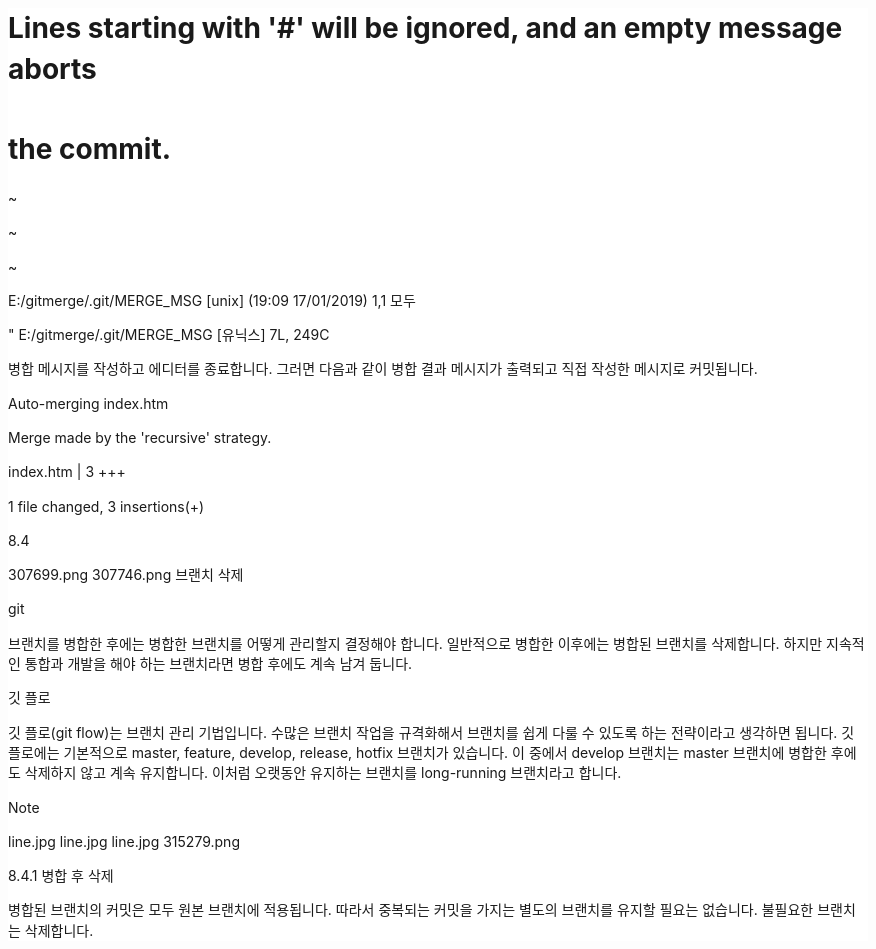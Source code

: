 #

# Lines starting with '#' will be ignored, and an empty message aborts

# the commit.

~

~

~

E:/gitmerge/.git/MERGE_MSG [unix] (19:09 17/01/2019) 1,1 모두

" E:/gitmerge/.git/MERGE_MSG [유닉스] 7L, 249C

 

 

병합 메시지를 작성하고 에디터를 종료합니다. 그러면 다음과 같이 병합 결과 메시지가 출력되고 직접 작성한 메시지로 커밋됩니다.

Auto-merging index.htm

Merge made by the 'recursive' strategy.

index.htm | 3 +++

1 file changed, 3 insertions(+)

8.4

307699.png
307746.png
브랜치 삭제

git

 

브랜치를 병합한 후에는 병합한 브랜치를 어떻게 관리할지 결정해야 합니다. 일반적으로 병합한 이후에는 병합된 브랜치를 삭제합니다. 하지만 지속적인 통합과 개발을 해야 하는 브랜치라면 병합 후에도 계속 남겨 둡니다.

깃 플로

깃 플로(git flow)는 브랜치 관리 기법입니다. 수많은 브랜치 작업을 규격화해서 브랜치를 쉽게 다룰 수 있도록 하는 전략이라고 생각하면 됩니다. 깃 플로에는 기본적으로 master, feature, develop, release, hotfix 브랜치가 있습니다. 이 중에서 develop 브랜치는 master 브랜치에 병합한 후에도 삭제하지 않고 계속 유지합니다. 이처럼 오랫동안 유지하는 브랜치를 long-running 브랜치라고 합니다.

Note

line.jpg
line.jpg
line.jpg
315279.png
 

8.4.1 병합 후 삭제

병합된 브랜치의 커밋은 모두 원본 브랜치에 적용됩니다. 따라서 중복되는 커밋을 가지는 별도의 브랜치를 유지할 필요는 없습니다. 불필요한 브랜치는 삭제합니다.

